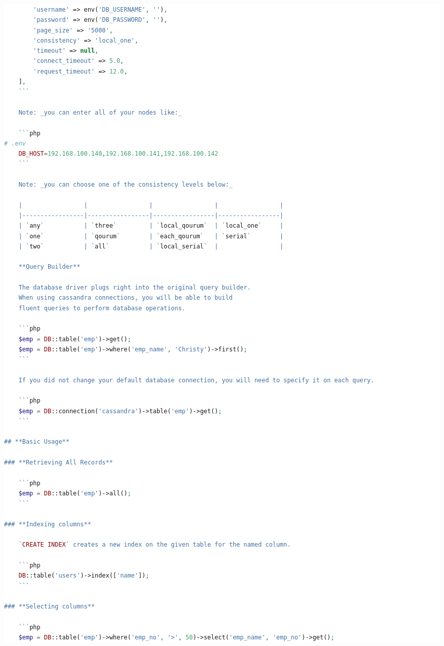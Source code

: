 ```php
        'username' => env('DB_USERNAME', ''),
        'password' => env('DB_PASSWORD', ''),
        'page_size' => '5000',
        'consistency' => 'local_one',
        'timeout' => null,
        'connect_timeout' => 5.0,
        'request_timeout' => 12.0,
    ],
    ```

    Note: _you can enter all of your nodes like:_

    ```php
# .env
    DB_HOST=192.168.100.140,192.168.100.141,192.168.100.142
    ```

    Note: _you can choose one of the consistency levels below:_

    |                 |                 |                 |                 |
    |-----------------|-----------------|-----------------|-----------------|
    | `any`           | `three`         | `local_qourum`  | `local_one`     |
    | `one`           | `qourum`        | `each_qourum`   | `serial`        |
    | `two`           | `all`           | `local_serial`  |                 |

    **Query Builder**

    The database driver plugs right into the original query builder.
    When using cassandra connections, you will be able to build
    fluent queries to perform database operations.

    ```php
    $emp = DB::table('emp')->get();
    $emp = DB::table('emp')->where('emp_name', 'Christy')->first();
    ```

    If you did not change your default database connection, you will need to specify it on each query.

    ```php
    $emp = DB::connection('cassandra')->table('emp')->get();
    ```

## **Basic Usage**

### **Retrieving All Records**

    ```php
    $emp = DB::table('emp')->all();
    ```

### **Indexing columns**

    `CREATE INDEX` creates a new index on the given table for the named column.

    ```php
    DB::table('users')->index(['name']);
    ```

### **Selecting columns**

    ```php
    $emp = DB::table('emp')->where('emp_no', '>', 50)->select('emp_name', 'emp_no')->get();
```